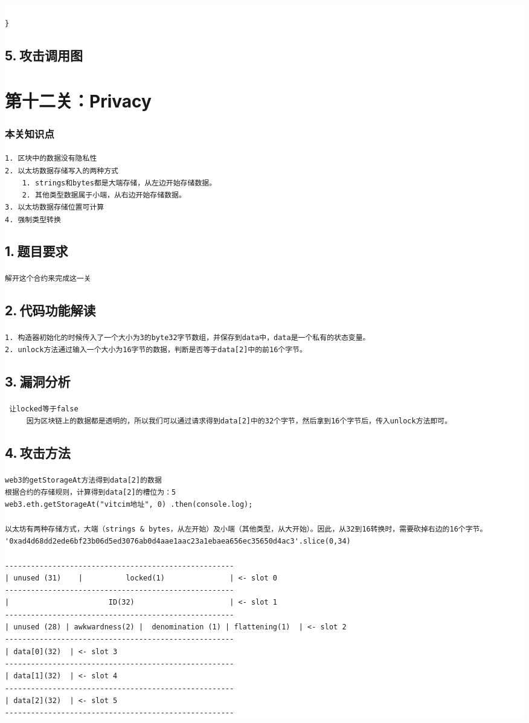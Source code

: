 ``` javascript

}

```

## 5. 攻击调用图


# 第十二关：Privacy

### 本关知识点
```
1. 区块中的数据没有隐私性
2. 以太坊数据存储写入的两种方式
	1. strings和bytes都是大端存储，从左边开始存储数据。
	2. 其他类型数据属于小端，从右边开始存储数据。
3. 以太坊数据存储位置可计算
4. 强制类型转换
```

## 1. 题目要求
`解开这个合约来完成这一关 `

## 2. 代码功能解读
```
1. 构造器初始化的时候传入了一个大小为3的byte32字节数组，并保存到data中，data是一个私有的状态变量。
2. unlock方法通过输入一个大小为16字节的数据，判断是否等于data[2]中的前16个字节。
```


## 3. 漏洞分析
```
 让locked等于false
	 因为区块链上的数据都是透明的，所以我们可以通过请求得到data[2]中的32个字节，然后拿到16个字节后，传入unlock方法即可。
```


## 4. 攻击方法
```
web3的getStorageAt方法得到data[2]的数据
根据合约的存储规则，计算得到data[2]的槽位为：5
web3.eth.getStorageAt("vitcim地址", 0) .then(console.log);

以太坊有两种存储方式，大端（strings & bytes，从左开始）及小端（其他类型，从大开始）。因此，从32到16转换时，需要砍掉右边的16个字节。
'0xad4d68dd2ede6bf23b06d5ed3076ab0d4aae1aac23a1ebaea656ec35650d4ac3'.slice(0,34)

-----------------------------------------------------
| unused (31)    |          locked(1)               | <- slot 0
-----------------------------------------------------
|                       ID(32)                      | <- slot 1
-----------------------------------------------------
| unused (28) | awkwardness(2) |  denomination (1) | flattening(1)  | <- slot 2
-----------------------------------------------------
| data[0](32)  | <- slot 3
-----------------------------------------------------
| data[1](32)  | <- slot 4
-----------------------------------------------------
| data[2](32)  | <- slot 5
-----------------------------------------------------
```
